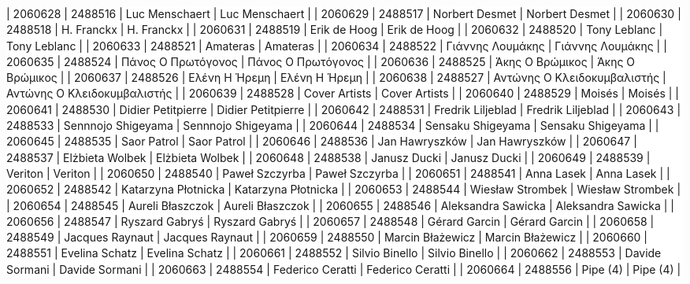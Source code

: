 | 2060628 | 2488516 | Luc Menschaert | Luc Menschaert |
| 2060629 | 2488517 | Norbert Desmet | Norbert Desmet |
| 2060630 | 2488518 | H. Franckx | H. Franckx |
| 2060631 | 2488519 | Erik de Hoog | Erik de Hoog |
| 2060632 | 2488520 | Tony Leblanc | Tony Leblanc |
| 2060633 | 2488521 | Amateras | Amateras |
| 2060634 | 2488522 | Γιάννης Λουμάκης | Γιάννης Λουμάκης |
| 2060635 | 2488524 | Πάνος Ο Πρωτόγονος | Πάνος Ο Πρωτόγονος |
| 2060636 | 2488525 | Άκης Ο Βρώμικος | Άκης Ο Βρώμικος |
| 2060637 | 2488526 | Ελένη Η Ήρεμη | Ελένη Η Ήρεμη |
| 2060638 | 2488527 | Αντώνης Ο Κλειδοκυμβαλιστής | Αντώνης Ο Κλειδοκυμβαλιστής |
| 2060639 | 2488528 | Cover Artists | Cover Artists |
| 2060640 | 2488529 | Moisés | Moisés |
| 2060641 | 2488530 | Didier Petitpierre | Didier Petitpierre |
| 2060642 | 2488531 | Fredrik Liljeblad | Fredrik Liljeblad |
| 2060643 | 2488533 | Sennnojo Shigeyama | Sennnojo Shigeyama |
| 2060644 | 2488534 | Sensaku Shigeyama | Sensaku Shigeyama |
| 2060645 | 2488535 | Saor Patrol | Saor Patrol |
| 2060646 | 2488536 | Jan Hawryszków | Jan Hawryszków |
| 2060647 | 2488537 | Elżbieta Wolbek | Elżbieta Wolbek |
| 2060648 | 2488538 | Janusz Ducki | Janusz Ducki |
| 2060649 | 2488539 | Veriton | Veriton |
| 2060650 | 2488540 | Paweł Szczyrba | Paweł Szczyrba |
| 2060651 | 2488541 | Anna Lasek | Anna Lasek |
| 2060652 | 2488542 | Katarzyna Płotnicka | Katarzyna Płotnicka |
| 2060653 | 2488544 | Wiesław Strombek | Wiesław Strombek |
| 2060654 | 2488545 | Aureli Błaszczok | Aureli Błaszczok |
| 2060655 | 2488546 | Aleksandra Sawicka | Aleksandra Sawicka |
| 2060656 | 2488547 | Ryszard Gabryś | Ryszard Gabryś |
| 2060657 | 2488548 | Gérard Garcin | Gérard Garcin |
| 2060658 | 2488549 | Jacques Raynaut | Jacques Raynaut |
| 2060659 | 2488550 | Marcin Błażewicz | Marcin Błażewicz |
| 2060660 | 2488551 | Evelina Schatz | Evelina Schatz |
| 2060661 | 2488552 | Silvio Binello | Silvio Binello |
| 2060662 | 2488553 | Davide Sormani | Davide Sormani |
| 2060663 | 2488554 | Federico Ceratti | Federico Ceratti |
| 2060664 | 2488556 | Pipe (4) | Pipe (4) |